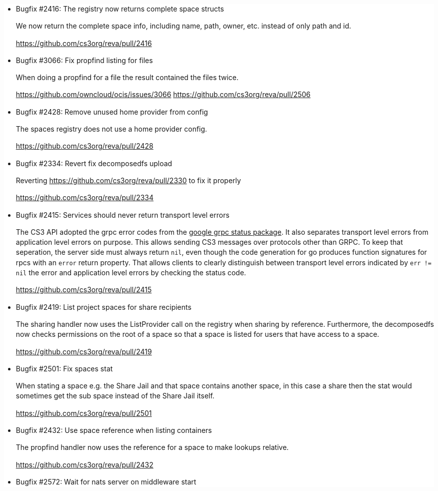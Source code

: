  * Bugfix #2416: The registry now returns complete space structs

   We now return the complete space info, including name, path, owner, etc. instead of only path
   and id.

   https://github.com/cs3org/reva/pull/2416

 * Bugfix #3066: Fix propfind listing for files

   When doing a propfind for a file the result contained the files twice.

   https://github.com/owncloud/ocis/issues/3066
   https://github.com/cs3org/reva/pull/2506

 * Bugfix #2428: Remove unused home provider from config

   The spaces registry does not use a home provider config.

   https://github.com/cs3org/reva/pull/2428

 * Bugfix #2334: Revert fix decomposedfs upload

   Reverting https://github.com/cs3org/reva/pull/2330 to fix it properly

   https://github.com/cs3org/reva/pull/2334

 * Bugfix #2415: Services should never return transport level errors

   The CS3 API adopted the grpc error codes from the [google grpc status
   package](https://github.com/googleapis/googleapis/blob/master/google/rpc/status.proto).
   It also separates transport level errors from application level errors on purpose. This
   allows sending CS3 messages over protocols other than GRPC. To keep that seperation, the
   server side must always return `nil`, even though the code generation for go produces function
   signatures for rpcs with an `error` return property. That allows clients to clearly
   distinguish between transport level errors indicated by `err != nil` the error and
   application level errors by checking the status code.

   https://github.com/cs3org/reva/pull/2415

 * Bugfix #2419: List project spaces for share recipients

   The sharing handler now uses the ListProvider call on the registry when sharing by reference.
   Furthermore, the decomposedfs now checks permissions on the root of a space so that a space is
   listed for users that have access to a space.

   https://github.com/cs3org/reva/pull/2419

 * Bugfix #2501: Fix spaces stat

   When stating a space e.g. the Share Jail and that space contains another space, in this case a
   share then the stat would sometimes get the sub space instead of the Share Jail itself.

   https://github.com/cs3org/reva/pull/2501

 * Bugfix #2432: Use space reference when listing containers

   The propfind handler now uses the reference for a space to make lookups relative.

   https://github.com/cs3org/reva/pull/2432

 * Bugfix #2572: Wait for nats server on middleware start
